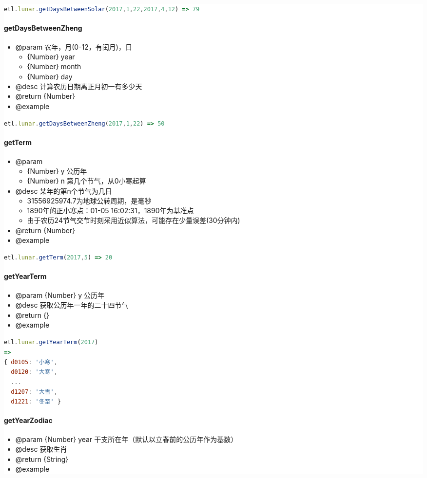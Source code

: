 ```js
etl.lunar.getDaysBetweenSolar(2017,1,22,2017,4,12) => 79
```
#### getDaysBetweenZheng

+ @param 农年，月(0-12，有闰月)，日
    - {Number} year
    - {Number} month
    - {Number} day
+ @desc 计算农历日期离正月初一有多少天
+ @return {Number}
+ @example

```js
etl.lunar.getDaysBetweenZheng(2017,1,22) => 50
```

#### getTerm

+ @param
    - {Number} y 公历年
    - {Number} n 第几个节气，从0小寒起算
+ @desc 某年的第n个节气为几日
    - 31556925974.7为地球公转周期，是毫秒
    - 1890年的正小寒点：01-05 16:02:31，1890年为基准点
    - 由于农历24节气交节时刻采用近似算法，可能存在少量误差(30分钟内)
+ @return {Number}
+ @example

```js
etl.lunar.getTerm(2017,5) => 20
```

#### getYearTerm

+ @param {Number} y 公历年
+ @desc 获取公历年一年的二十四节气
+ @return {}
+ @example

```js
etl.lunar.getYearTerm(2017)
=>
{ d0105: '小寒',
  d0120: '大寒',
  ...
  d1207: '大雪',
  d1221: '冬至' }
  ```

#### getYearZodiac

+ @param {Number} year 干支所在年（默认以立春前的公历年作为基数）
+ @desc 获取生肖
+ @return {String}
+ @example
